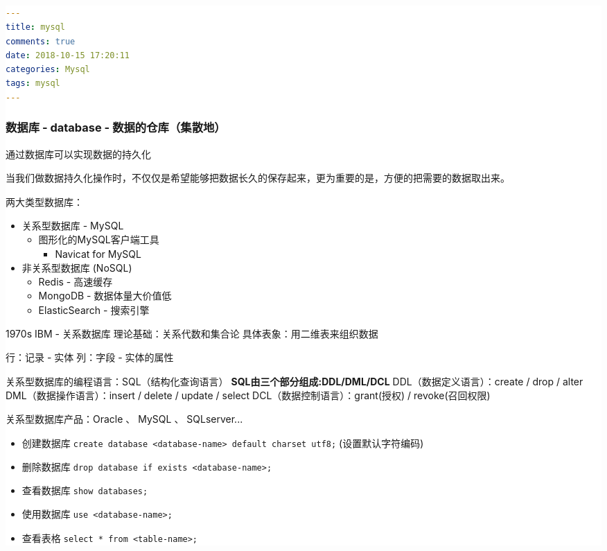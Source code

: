 ```yaml
---
title: mysql
comments: true
date: 2018-10-15 17:20:11
categories: Mysql
tags: mysql
---
```


### 数据库 - database - 数据的仓库（集散地）
通过数据库可以实现数据的持久化

当我们做数据持久化操作时，不仅仅是希望能够把数据长久的保存起来，更为重要的是，方便的把需要的数据取出来。

两大类型数据库：

- 关系型数据库 - MySQL
  - 图形化的MySQL客户端工具
    - Navicat for MySQL
- 非关系型数据库 (NoSQL)  
  - Redis - 高速缓存
  - MongoDB - 数据体量大价值低 
  - ElasticSearch - 搜索引擎



1970s IBM - 关系数据库
理论基础：关系代数和集合论
具体表象：用二维表来组织数据

行：记录 - 实体 
列：字段 - 实体的属性

关系型数据库的编程语言：SQL（结构化查询语言）
**SQL由三个部分组成:DDL/DML/DCL**
DDL（数据定义语言）：create / drop / alter
DML（数据操作语言）：insert / delete / update / select
DCL（数据控制语言）：grant(授权) / revoke(召回权限)

关系型数据库产品：Oracle 、 MySQL 、 SQLserver...

- 创建数据库
  `create database <database-name> default charset utf8;`
  (设置默认字符编码)

- 删除数据库
  `drop database if exists <database-name>;`

- 查看数据库
  `show databases;`

- 使用数据库
  `use <database-name>;`

- 查看表格
  `select * from <table-name>;`
